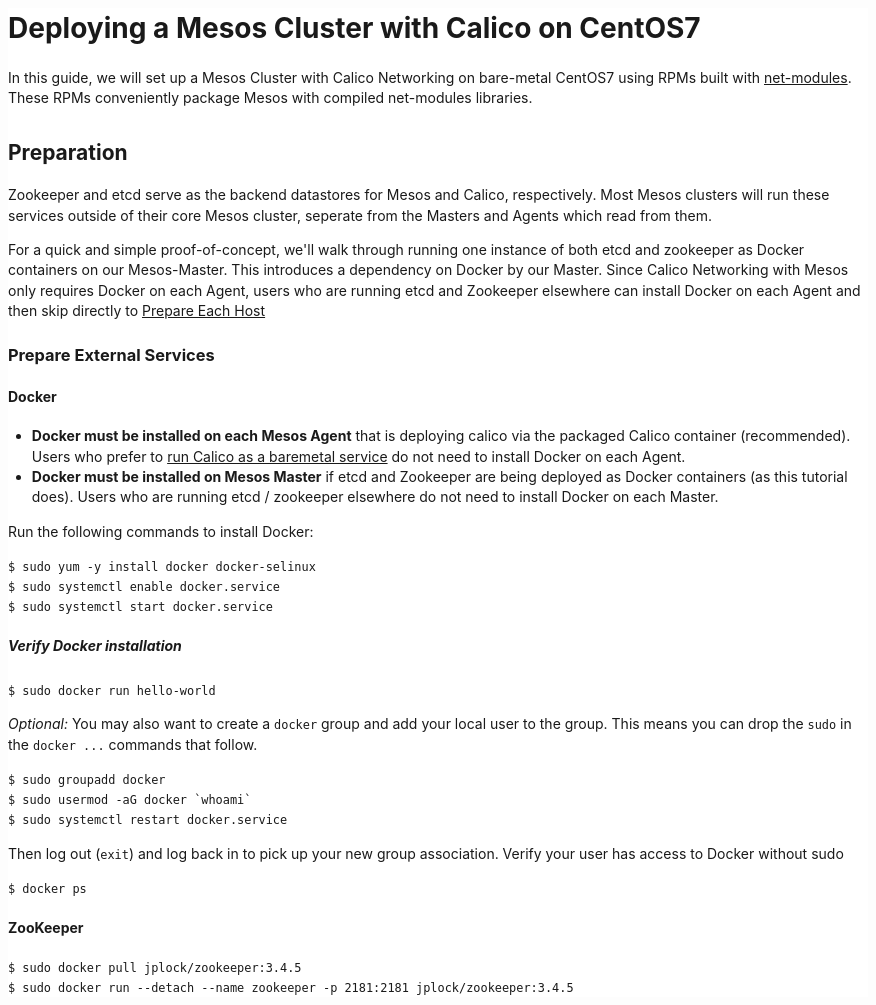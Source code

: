 # Deploying a Mesos Cluster with Calico on CentOS7
In this guide, we will set up a Mesos Cluster with Calico Networking on bare-metal CentOS7 using RPMs built with [net-modules](https://github.com/mesosphere/net-modules). These RPMs conveniently package Mesos with compiled net-modules libraries.

## Preparation
Zookeeper and etcd serve as the backend datastores for Mesos and Calico, respectively. Most Mesos clusters will run these services outside of their core Mesos cluster, seperate from the Masters and Agents which read from them. 

For a quick and simple proof-of-concept, we'll walk through running one instance of both etcd and zookeeper as Docker containers on our Mesos-Master. This introduces a dependency on Docker by our Master. Since Calico Networking with Mesos only requires Docker on each Agent, users who are running etcd and Zookeeper elsewhere can install Docker on each Agent and then skip directly to [Prepare Each Host](#prepare-each-host)

### Prepare External Services
#### Docker

- **Docker must be installed on each Mesos Agent** that is deploying calico via the packaged Calico container (recommended). Users who prefer to [run Calico as a baremetal service](#) do not need to install Docker on each Agent.
- **Docker must be installed on Mesos Master** if etcd and Zookeeper are being deployed  as Docker containers (as this tutorial does). Users who are running etcd / zookeeper elsewhere do not need to install Docker on each Master.

Run the following commands to install Docker:

    $ sudo yum -y install docker docker-selinux
    $ sudo systemctl enable docker.service
    $ sudo systemctl start docker.service

##### Verify Docker installation

    $ sudo docker run hello-world

*Optional:* You may also want to create a `docker` group and add your local user to the group.  This means you can drop the `sudo` in the `docker ...` commands that follow.

    $ sudo groupadd docker
    $ sudo usermod -aG docker `whoami`
    $ sudo systemctl restart docker.service

Then log out (`exit`) and log back in to pick up your new group association.  Verify your user has access to Docker without sudo

    $ docker ps

#### ZooKeeper

    $ sudo docker pull jplock/zookeeper:3.4.5
    $ sudo docker run --detach --name zookeeper -p 2181:2181 jplock/zookeeper:3.4.5
